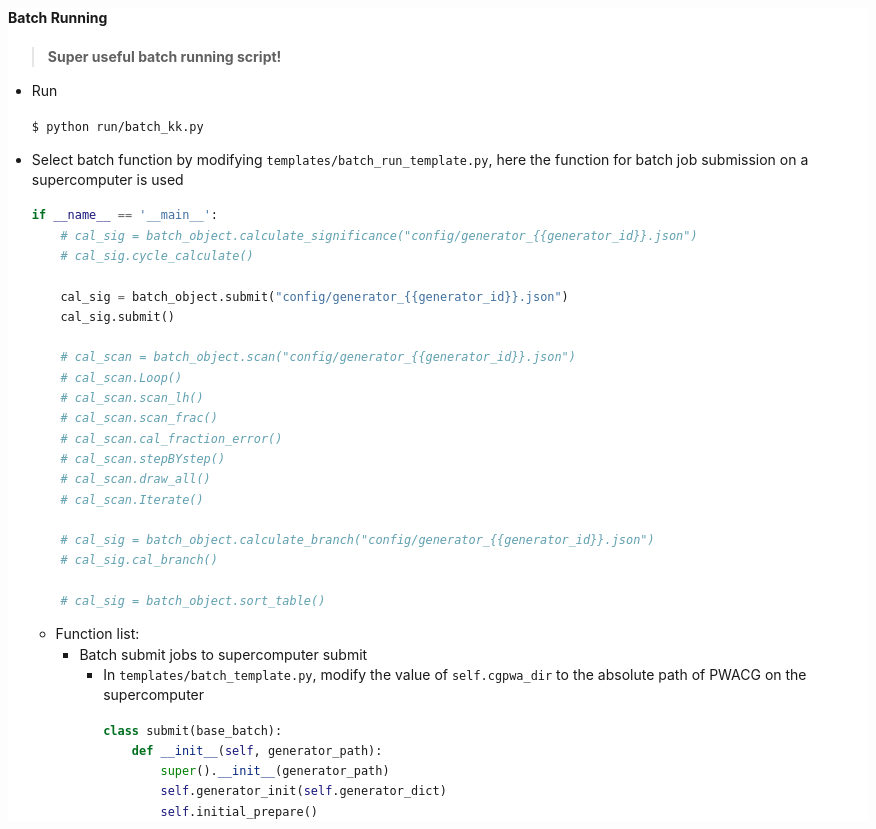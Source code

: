 #### Batch Running

> **Super useful batch running script!**

- Run
    ```bash  
    $ python run/batch_kk.py
    ```
- Select batch function by modifying `templates/batch_run_template.py`, here the function for batch job submission on a supercomputer is used
    ```python
    if __name__ == '__main__':
        # cal_sig = batch_object.calculate_significance("config/generator_{{generator_id}}.json")
        # cal_sig.cycle_calculate()

        cal_sig = batch_object.submit("config/generator_{{generator_id}}.json")
        cal_sig.submit()

        # cal_scan = batch_object.scan("config/generator_{{generator_id}}.json")
        # cal_scan.Loop()
        # cal_scan.scan_lh()
        # cal_scan.scan_frac()
        # cal_scan.cal_fraction_error()
        # cal_scan.stepBYstep()
        # cal_scan.draw_all()
        # cal_scan.Iterate()

        # cal_sig = batch_object.calculate_branch("config/generator_{{generator_id}}.json") 
        # cal_sig.cal_branch()

        # cal_sig = batch_object.sort_table()
    ```
    - Function list:
        - Batch submit jobs to supercomputer submit
            - In `templates/batch_template.py`, modify the value of `self.cgpwa_dir` to the absolute path of PWACG on the supercomputer
                ```python
                class submit(base_batch):
                    def __init__(self, generator_path):
                        super().__init__(generator_path)
                        self.generator_init(self.generator_dict)
                        self.initial_prepare()